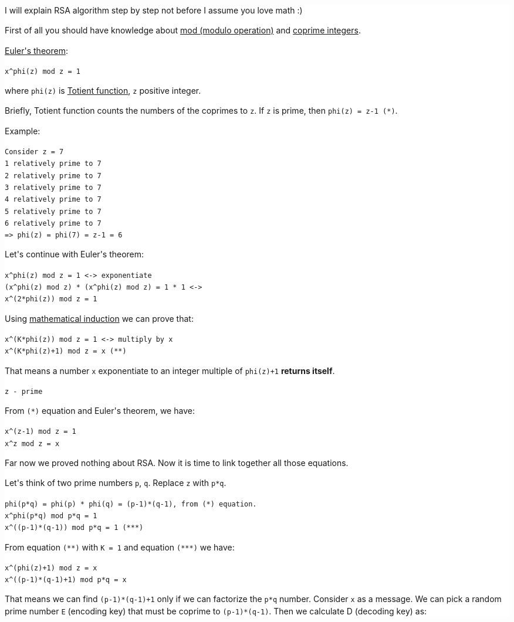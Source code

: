 I will explain RSA algorithm step by step not before I assume you love math :)

First of all you should have knowledge about [mod (modulo operation)][modulo]
and [coprime integers][coprime].

[Euler's theorem][eulerth]:

    x^phi(z) mod z = 1

where `phi(z)` is [Totient function][totient], `z` positive integer.

Briefly, Totient function counts the numbers of the coprimes to `z`.
If `z` is prime, then `phi(z) = z-1 (*)`.

Example:

    Consider z = 7
    1 relatively prime to 7
    2 relatively prime to 7
    3 relatively prime to 7
    4 relatively prime to 7
    5 relatively prime to 7
    6 relatively prime to 7
    => phi(z) = phi(7) = z-1 = 6

Let's continue with Euler's theorem:

    x^phi(z) mod z = 1 <-> exponentiate
    (x^phi(z) mod z) * (x^phi(z) mod z) = 1 * 1 <->
    x^(2*phi(z)) mod z = 1

Using [mathematical induction][mathinduction] we can prove that:

    x^(K*phi(z)) mod z = 1 <-> multiply by x
    x^(K*phi(z)+1) mod z = x (**)

That means a number `x` exponentiate to an integer multiple of `phi(z)+1`
**returns itself**.

    z - prime

From `(*)` equation and Euler's theorem, we have:

    x^(z-1) mod z = 1
    x^z mod z = x

Far now we proved nothing about RSA. Now it is time to link together all those
equations.

Let's think of two prime numbers `p`, `q`. Replace `z` with `p*q`.

    phi(p*q) = phi(p) * phi(q) = (p-1)*(q-1), from (*) equation.
    x^phi(p*q) mod p*q = 1
    x^((p-1)*(q-1)) mod p*q = 1 (***)

From equation `(**)` with `K = 1` and equation `(***)` we have:

    x^(phi(z)+1) mod z = x
    x^((p-1)*(q-1)+1) mod p*q = x

That means we can find `(p-1)*(q-1)+1` only if we can factorize the `p*q`
number. Consider `x` as a message. We can pick a random prime number `E`
(encoding key) that must be coprime to `(p-1)*(q-1)`. Then we calculate D
(decoding key) as:


[des]: https://en.wikipedia.org/wiki/Data_Encryption_Standard
[aes]: https://en.wikipedia.org/wiki/Advanced_Encryption_Standard
[mitm]: https://en.wikipedia.org/wiki/Man-in-the-middle_attack
[primenumber]: https://en.wikipedia.org/wiki/Prime_number
[primitiveroot]: https://en.wikipedia.org/wiki/Primitive_root_modulo_n
[modulo]: https://en.wikipedia.org/wiki/Modulo_operation
[discretelog]: https://en.wikipedia.org/wiki/Discrete_logarithm
[cryptosys]: https://en.wikipedia.org/wiki/Cryptosystem
[ssl]: https://en.wikipedia.org/wiki/Secure_Sockets_Layer
[xorop]: https://en.wikipedia.org/wiki/Exclusive_or
[tsl]: https://en.wikipedia.org/wiki/Transport_Layer_Security
[ssh]: https://en.wikipedia.org/wiki/Secure_Shell
[ipsec]: https://en.wikipedia.org/wiki/IPsec
[pki]: https://en.wikipedia.org/wiki/Public-key_infrastructure
[bruteforce]: https://en.wikipedia.org/wiki/Brute-force_attack
[coprime]: https://en.wikipedia.org/wiki/Coprime_integers
[totient]: https://en.wikipedia.org/wiki/Euler's_totient_function
[eulerth]: https://en.wikipedia.org/wiki/Euler's_theorem
[mathinduction]: https://en.wikipedia.org/wiki/Mathematical_induction
[inversemod]: https://en.wikipedia.org/wiki/Modular_multiplicative_inverse
[hashsum]: https://en.wikipedia.org/wiki/Checksum
[hashcollision]: https://en.wikipedia.org/wiki/Collision_(computer_science)
[pgp]: https://en.wikipedia.org/wiki/Pretty_Good_Privacy
[idea]: https://en.wikipedia.org/wiki/International_Data_Encryption_Algorithm
[weboftrust]: https://en.wikipedia.org/wiki/Web_of_trust
[folks]: http://www.youtube.com/watch?v=gBzJGckMYO4